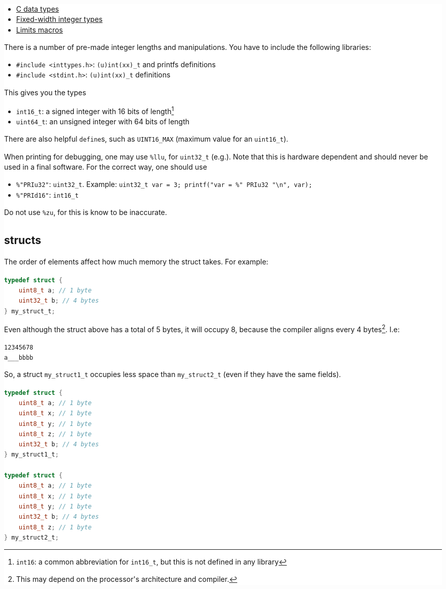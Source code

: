 - [C data types](https://en.wikipedia.org/wiki/C_data_types)
- [Fixed-width integer types](https://en.wikipedia.org/wiki/C_data_types#inttypes.h)
- [Limits macros](https://en.cppreference.com/w/cpp/types/climits)

There is a number of pre-made integer lengths and manipulations.
You have to include the following libraries:

* `#include <inttypes.h>`: `(u)int(xx)_t` and printfs definitions
* `#include <stdint.h>`: `(u)int(xx)_t` definitions

This gives you the types

* `int16_t`: a signed integer with 16 bits of length[^integer-and-printfs-1]
* `uint64_t`: an unsigned integer with 64 bits of length

[^integer-and-printfs-1]: `int16`: a common abbreviation for `int16_t`, but this is not defined in any library

There are also helpful `define`s, such as `UINT16_MAX` (maximum value for an `uint16_t`).

When printing for debugging, one may use `%llu`, for `uint32_t` (e.g.). Note that this is hardware dependent and should never be used in a final software. For the correct way, one should use

* `%"PRIu32"`: `uint32_t`. Example: `uint32_t var = 3; printf("var = %" PRIu32 "\n", var);`
* `%"PRId16"`: `int16_t`

Do not use `%zu`, for this is know to be inaccurate.

## structs

The order of elements affect how much memory the struct takes. For example:

```c
typedef struct {
	uint8_t a; // 1 byte
	uint32_t b; // 4 bytes
} my_struct_t;
```

Even although the struct above has a total of 5 bytes, it will occupy 8, because
the compiler aligns every 4 bytes[^struct-1]. I.e:

```
12345678
a___bbbb
```

[^struct-1]: This may depend on the processor's architecture and compiler.

So, a struct `my_struct1_t` occupies less space than `my_struct2_t` (even if
they have the same fields).

```c
typedef struct {
	uint8_t a; // 1 byte
	uint8_t x; // 1 byte
	uint8_t y; // 1 byte
	uint8_t z; // 1 byte
	uint32_t b; // 4 bytes
} my_struct1_t;

typedef struct {
	uint8_t a; // 1 byte
	uint8_t x; // 1 byte
	uint8_t y; // 1 byte
	uint32_t b; // 4 bytes
	uint8_t z; // 1 byte
} my_struct2_t;
```


[^variables]: in `const char`, if a new value is assigned, it will instead